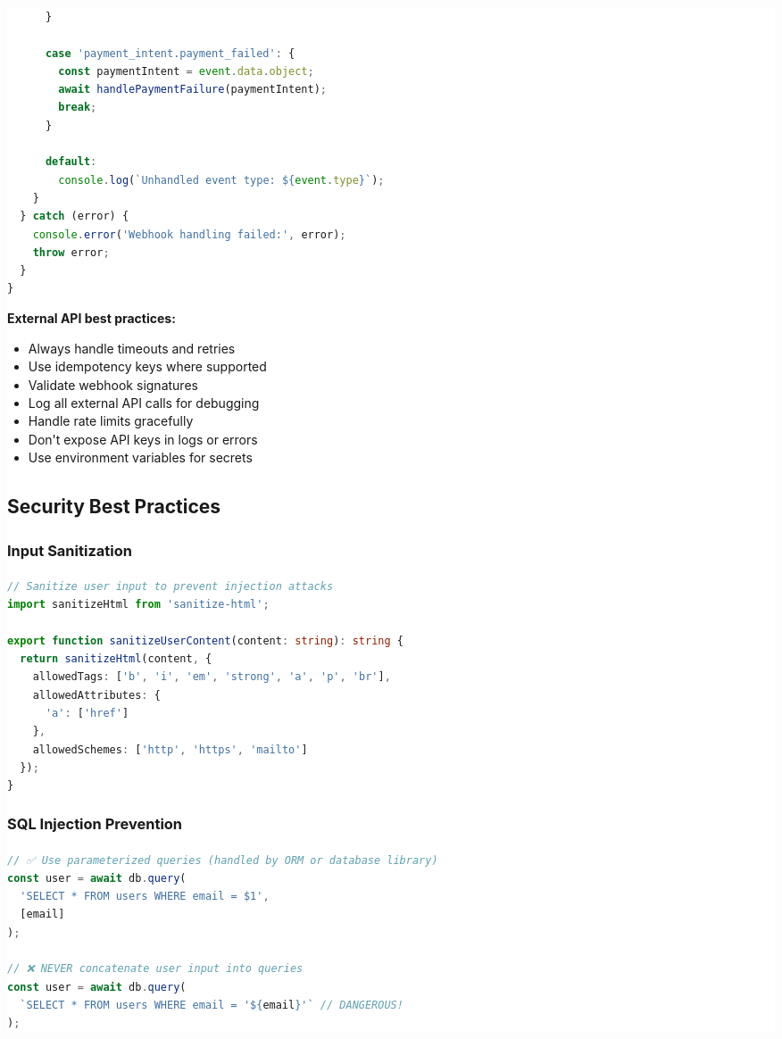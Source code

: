 ```typescript
      }

      case 'payment_intent.payment_failed': {
        const paymentIntent = event.data.object;
        await handlePaymentFailure(paymentIntent);
        break;
      }

      default:
        console.log(`Unhandled event type: ${event.type}`);
    }
  } catch (error) {
    console.error('Webhook handling failed:', error);
    throw error;
  }
}
```

**External API best practices:**
- Always handle timeouts and retries
- Use idempotency keys where supported
- Validate webhook signatures
- Log all external API calls for debugging
- Handle rate limits gracefully
- Don't expose API keys in logs or errors
- Use environment variables for secrets

## Security Best Practices

### Input Sanitization
```typescript
// Sanitize user input to prevent injection attacks
import sanitizeHtml from 'sanitize-html';

export function sanitizeUserContent(content: string): string {
  return sanitizeHtml(content, {
    allowedTags: ['b', 'i', 'em', 'strong', 'a', 'p', 'br'],
    allowedAttributes: {
      'a': ['href']
    },
    allowedSchemes: ['http', 'https', 'mailto']
  });
}
```

### SQL Injection Prevention
```typescript
// ✅ Use parameterized queries (handled by ORM or database library)
const user = await db.query(
  'SELECT * FROM users WHERE email = $1',
  [email]
);

// ❌ NEVER concatenate user input into queries
const user = await db.query(
  `SELECT * FROM users WHERE email = '${email}'` // DANGEROUS!
);
```
